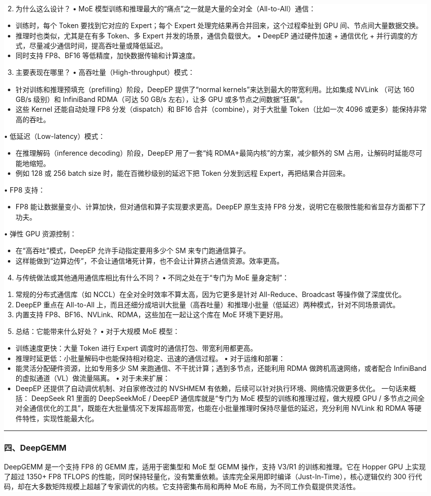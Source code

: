 2) 为什么这么设计？
   • MoE 模型训练和推理最大的“痛点”之一就是大量的全对全（All-to-All）通信：

- 训练时，每个 Token 要找到它对应的 Expert；每个 Expert 处理完结果再合并回来，这个过程牵扯到 GPU 间、节点间大量数据交换。
- 推理时也类似，尤其是在有多 Token、多 Expert 并发的场景，通信负载很大。
  • DeepEP 通过硬件加速 + 通信优化 + 并行调度的方式，尽量减少通信时间，提高吞吐量或降低延迟。
- 同时支持 FP8、BF16 等低精度，加快数据传输和计算速度。

3) 主要表现在哪里？
   • 高吞吐量（High-throughput）模式：

- 针对训练和推理预填充（prefilling）阶段，DeepEP 提供了“normal kernels”来达到最大的带宽利用。比如集成 NVLink （可达 160 GB/s 级别）和 InfiniBand RDMA（可达 50 GB/s 左右），让多 GPU 或多节点之间数据“狂飙”。
- 这些 Kernel 还能自动处理 FP8 分发（dispatch）和 BF16 合并（combine），对于大批量 Token（比如一次 4096 或更多）能保持非常高的吞吐。

• 低延迟（Low-latency）模式：

- 在推理解码（inference decoding）阶段，DeepEP 用了一套“纯 RDMA+最简内核”的方案，减少额外的 SM 占用，让解码时延能尽可能地缩短。
- 例如 128 或 256 batch size 时，能在百微秒级别的延迟下把 Token 分发到远程 Expert，再把结果合并回来。

• FP8 支持：

- FP8 能让数据量变小、计算加快，但对通信和算子实现要求更高。DeepEP 原生支持 FP8 分发，说明它在极限性能和省显存方面都下了功夫。

• 弹性 GPU 资源控制：

- 在“高吞吐”模式，DeepEP 允许手动指定要用多少个 SM 来专门跑通信算子。
- 这样能做到“边算边传”，不会让通信堵死计算，也不会让计算挤占通信资源。效率更高。

4) 与传统做法或其他通用通信库相比有什么不同？
   • 不同之处在于“专门为 MoE 量身定制”：

1. 常规的分布式通信库（如 NCCL）在全对全时效率不算太高，因为它更多是针对 All-Reduce、Broadcast 等操作做了深度优化。
2. DeepEP 重点在 All-to-All 上，而且还细分成培训大批量（高吞吐量）和推理小批量（低延迟）两种模式，针对不同场景调优。
3. 内置支持 FP8、BF16、NVLink、RDMA，这些加在一起让这个库在 MoE 环境下更好用。

5) 总结：它能带来什么好处？
   • 对于大规模 MoE 模型：

- 训练速度更快：大量 Token 进行 Expert 调度时的通信打包、带宽利用都更高。
- 推理时延更低：小批量解码中也能保持相对稳定、迅速的通信过程。
  • 对于运维和部署：
- 能灵活分配硬件资源，比如专用多少 SM 来跑通信、不干扰计算；遇到多节点，还能利用 RDMA 做跨机高速网络，或者配合 InfiniBand 的虚拟通道（VL）做流量隔离。
  • 对于未来扩展：
- DeepEP 还提供了自动调优机制、对自家修改过的 NVSHMEM 有依赖，后续可以针对执行环境、网络情况做更多优化。
  一句话来概括：
  DeepSeek R1 里面的 DeepSeekMoE / DeepEP 通信库就是“专门为 MoE 模型的训练和推理过程，做大规模 GPU / 多节点之间全对全通信优化的工具”，既能在大批量情况下发挥超高带宽，也能在小批量推理时保持尽量低的延迟，充分利用 NVLink 和 RDMA 等硬件特性，实现性能最大化。



------

### **四、DeepGEMM**

DeepGEMM 是一个支持 FP8 的 GEMM 库，适用于密集型和 MoE 型 GEMM 操作，支持 V3/R1 的训练和推理。它在 Hopper GPU 上实现了超过 1350+ FP8 TFLOPS 的性能，同时保持轻量化，没有繁重依赖。该库完全采用即时编译（Just-In-Time），核心逻辑仅约 300 行代码，却在大多数矩阵规模上超越了专家调优的内核。它支持密集布局和两种 MoE 布局，为不同工作负载提供灵活性。
